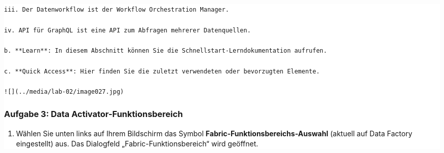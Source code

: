     iii. Der Datenworkflow ist der Workflow Orchestration Manager.

    iv.	API für GraphQL ist eine API zum Abfragen mehrerer Datenquellen.

    b. **Learn**: In diesem Abschnitt können Sie die Schnellstart-Lerndokumentation aufrufen.

    c. **Quick Access**: Hier finden Sie die zuletzt verwendeten oder bevorzugten Elemente.

    ![](../media/lab-02/image027.jpg)

### Aufgabe 3: Data Activator-Funktionsbereich

1. Wählen Sie unten links auf Ihrem Bildschirm das Symbol **Fabric-Funktionsbereichs-Auswahl**
(aktuell auf Data Factory eingestellt) aus. Das Dialogfeld „Fabric-Funktionsbereich“ wird geöffnet.
